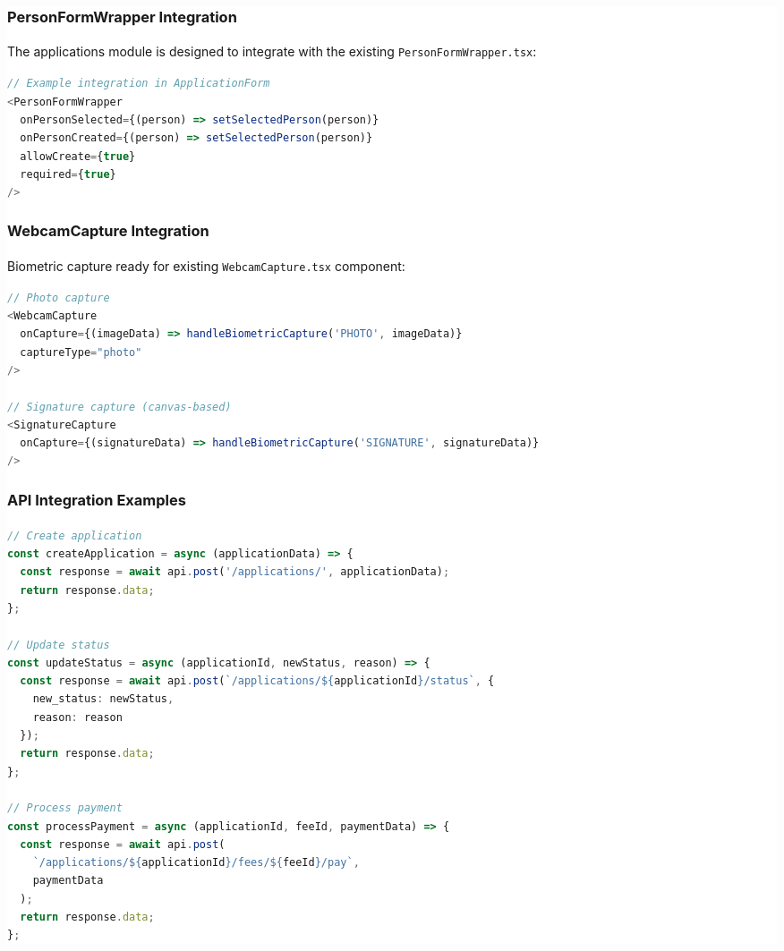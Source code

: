 ### PersonFormWrapper Integration
The applications module is designed to integrate with the existing `PersonFormWrapper.tsx`:

```typescript
// Example integration in ApplicationForm
<PersonFormWrapper
  onPersonSelected={(person) => setSelectedPerson(person)}
  onPersonCreated={(person) => setSelectedPerson(person)}
  allowCreate={true}
  required={true}
/>
```

### WebcamCapture Integration  
Biometric capture ready for existing `WebcamCapture.tsx` component:

```typescript
// Photo capture
<WebcamCapture
  onCapture={(imageData) => handleBiometricCapture('PHOTO', imageData)}
  captureType="photo"
/>

// Signature capture (canvas-based)
<SignatureCapture
  onCapture={(signatureData) => handleBiometricCapture('SIGNATURE', signatureData)}
/>
```

### API Integration Examples

```typescript
// Create application
const createApplication = async (applicationData) => {
  const response = await api.post('/applications/', applicationData);
  return response.data;
};

// Update status
const updateStatus = async (applicationId, newStatus, reason) => {
  const response = await api.post(`/applications/${applicationId}/status`, {
    new_status: newStatus,
    reason: reason
  });
  return response.data;
};

// Process payment
const processPayment = async (applicationId, feeId, paymentData) => {
  const response = await api.post(
    `/applications/${applicationId}/fees/${feeId}/pay`, 
    paymentData
  );
  return response.data;
};
```
